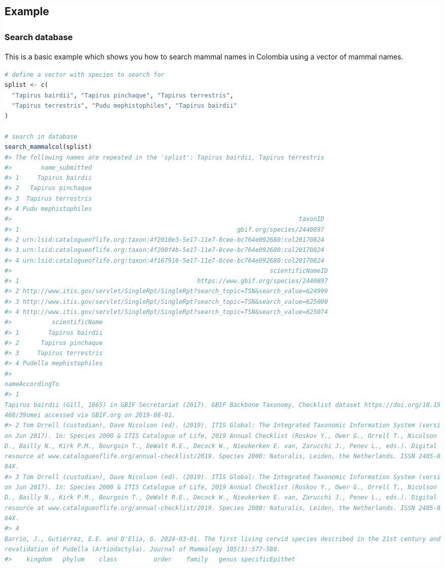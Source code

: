 ## Example

### Search database

This is a basic example which shows you how to search mammal names in
Colombia using a vector of mammal names.

``` r
# define a vector with species to search for
splist <- c(
  "Tapirus bairdii", "Tapirus pinchaque", "Tapirus terrestris",
  "Tapirus terrestris", "Pudu mephistophiles", "Tapirus bairdii"
)

# search in database
search_mammalcol(splist)
#> The following names are repeated in the 'splist': Tapirus bairdii, Tapirus terrestris
#>        name_submitted
#> 1     Tapirus bairdii
#> 2   Tapirus pinchaque
#> 3  Tapirus terrestris
#> 4 Pudu mephistophiles
#>                                                                               taxonID
#> 1                                                            gbif.org/species/2440897
#> 2 urn:lsid:catalogueoflife.org:taxon:4f2010e3-5e17-11e7-8cee-bc764e092680:col20170824
#> 3 urn:lsid:catalogueoflife.org:taxon:4f200f4b-5e17-11e7-8cee-bc764e092680:col20170824
#> 4 urn:lsid:catalogueoflife.org:taxon:4f167916-5e17-11e7-8cee-bc764e092680:col20170824
#>                                                                       scientificNameID
#> 1                                                 https://www.gbif.org/species/2440897
#> 2 http://www.itis.gov/servlet/SingleRpt/SingleRpt?search_topic=TSN&search_value=624999
#> 3 http://www.itis.gov/servlet/SingleRpt/SingleRpt?search_topic=TSN&search_value=625000
#> 4 http://www.itis.gov/servlet/SingleRpt/SingleRpt?search_topic=TSN&search_value=625074
#>           scientificName
#> 1        Tapirus bairdii
#> 2      Tapirus pinchaque
#> 3     Tapirus terrestris
#> 4 Pudella mephistophiles
#>                                                                                                                                                                                                                                                                                                                                                                                                                                                                                   nameAccordingTo
#> 1                                                                                                                                                                                                                                                                                                                         Tapirus bairdii (Gill, 1865) in GBIF Secretariat (2017). GBIF Backbone Taxonomy. Checklist dataset https://doi.org/10.15468/39omei accessed via GBIF.org on 2019-08-01.
#> 2 Tom Orrell (custodian), Dave Nicolson (ed). (2019). ITIS Global: The Integrated Taxonomic Information System (version Jun 2017). In: Species 2000 & ITIS Catalogue of Life, 2019 Annual Checklist (Roskov Y., Ower G., Orrell T., Nicolson D., Bailly N., Kirk P.M., Bourgoin T., DeWalt R.E., Decock W., Nieukerken E. van, Zarucchi J., Penev L., eds.). Digital resource at www.catalogueoflife.org/annual-checklist/2019. Species 2000: Naturalis, Leiden, the Netherlands. ISSN 2405-884X.
#> 3 Tom Orrell (custodian), Dave Nicolson (ed). (2019). ITIS Global: The Integrated Taxonomic Information System (version Jun 2017). In: Species 2000 & ITIS Catalogue of Life, 2019 Annual Checklist (Roskov Y., Ower G., Orrell T., Nicolson D., Bailly N., Kirk P.M., Bourgoin T., DeWalt R.E., Decock W., Nieukerken E. van, Zarucchi J., Penev L., eds.). Digital resource at www.catalogueoflife.org/annual-checklist/2019. Species 2000: Naturalis, Leiden, the Netherlands. ISSN 2405-884X.
#> 4                                                                                                                                                                                                                                                                                           Barrio, J., Gutiérrez, E.E. and D'Elía, G. 2024-03-01. The first living cervid species described in the 21st century and revalidation of Pudella (Artiodactyla). Journal of Mammalogy 105(3):577-588.
#>    kingdom   phylum    class          order    family   genus specificEpithet
```
